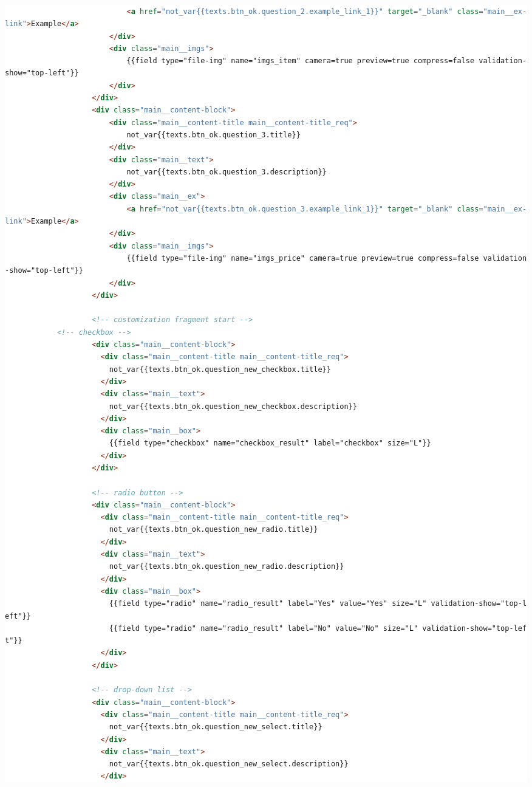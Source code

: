```html
                            <a href="not_var{{texts.btn_ok.question_2.example_link_1}}" target="_blank" class="main__ex-link">Example</a>
                        </div>
                        <div class="main__imgs">
                            {{field type="file-img" name="imgs_item" camera=true preview=true compress=false validation-show="top-left"}}
                        </div>
                    </div>
                    <div class="main__content-block">
                        <div class="main__content-title main__content-title_req">
                            not_var{{texts.btn_ok.question_3.title}}
                        </div>
                        <div class="main__text">
                            not_var{{texts.btn_ok.question_3.description}}
                        </div>
                        <div class="main__ex">
                            <a href="not_var{{texts.btn_ok.question_3.example_link_1}}" target="_blank" class="main__ex-link">Example</a>
                        </div>
                        <div class="main__imgs">
                            {{field type="file-img" name="imgs_price" camera=true preview=true compress=false validation-show="top-left"}}
                        </div>
                    </div>

                    <!-- customization fragment start -->
            <!-- checkbox -->
                    <div class="main__content-block">
                      <div class="main__content-title main__content-title_req">
                        not_var{{texts.btn_ok.question_new_checkbox.title}}
                      </div>
                      <div class="main__text">
                        not_var{{texts.btn_ok.question_new_checkbox.description}}
                      </div>
                      <div class="main__box">
                        {{field type="checkbox" name="checkbox_result" label="checkbox" size="L"}}
                      </div>
                    </div>

                    <!-- radio button -->
                    <div class="main__content-block">
                      <div class="main__content-title main__content-title_req">
                        not_var{{texts.btn_ok.question_new_radio.title}}
                      </div>
                      <div class="main__text">
                        not_var{{texts.btn_ok.question_new_radio.description}}
                      </div>
                      <div class="main__box">
                        {{field type="radio" name="radio_result" label="Yes" value="Yes" size="L" validation-show="top-left"}}
                        {{field type="radio" name="radio_result" label="No" value="No" size="L" validation-show="top-left"}}
                      </div>
                    </div>

                    <!-- drop-down list -->
                    <div class="main__content-block">
                      <div class="main__content-title main__content-title_req">
                        not_var{{texts.btn_ok.question_new_select.title}}
                      </div>
                      <div class="main__text">
                        not_var{{texts.btn_ok.question_new_select.description}}
                      </div>
```